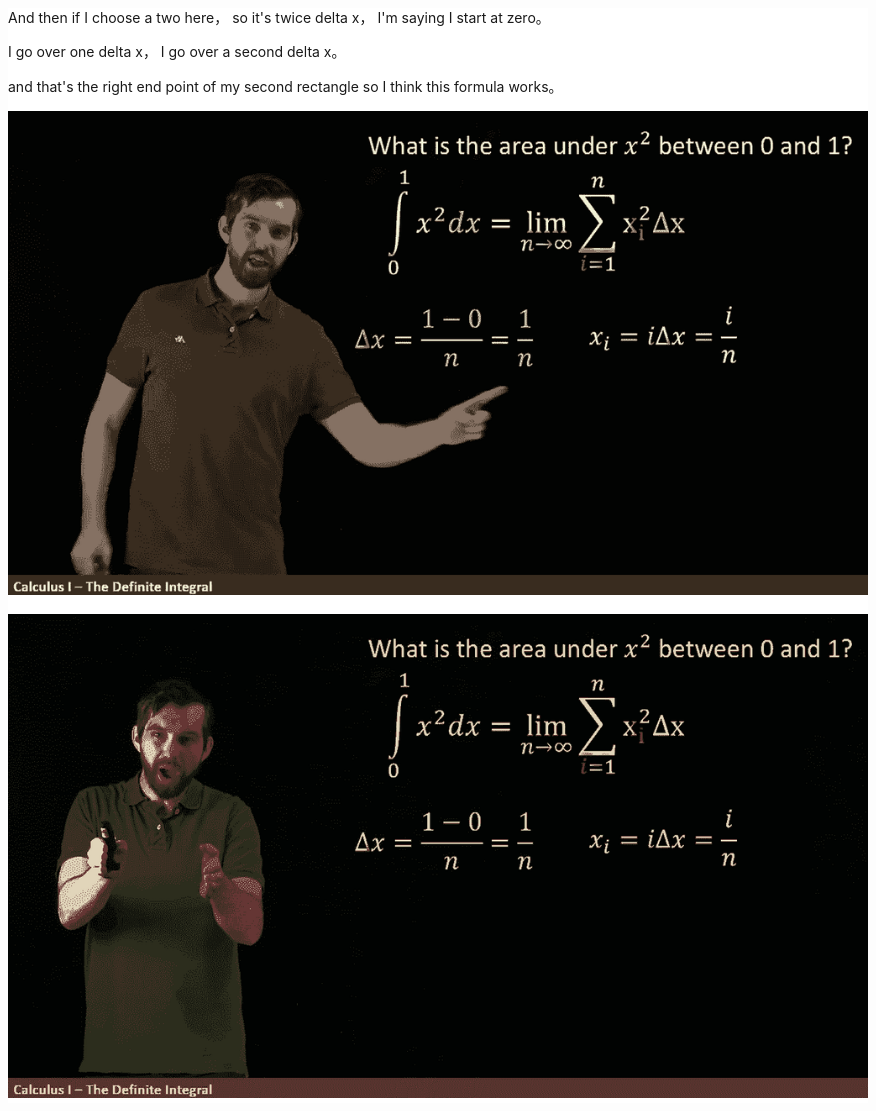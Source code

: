 And then if I choose a two here， so it's twice delta x， I'm saying I start at zero。

 I go over one delta x， I go over a second delta x。

 and that's the right end point of my second rectangle so I think this formula works。



![](img/a10e81e3b7666d616b157c949cb189b8_47.png)

![](img/a10e81e3b7666d616b157c949cb189b8_48.png)
